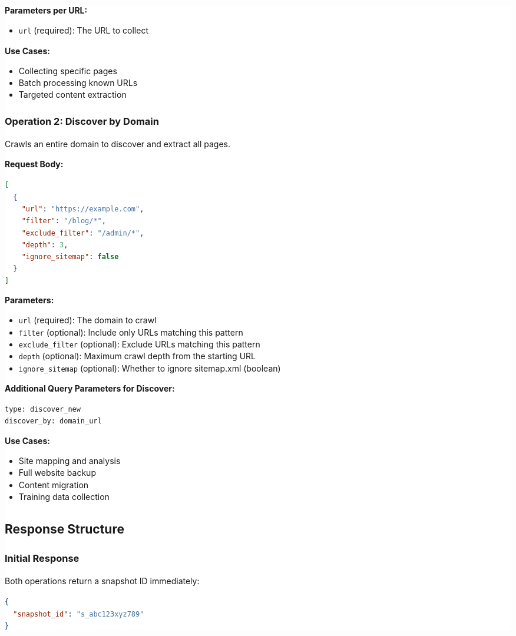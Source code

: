 **Parameters per URL:**
- `url` (required): The URL to collect

**Use Cases:**
- Collecting specific pages
- Batch processing known URLs
- Targeted content extraction

### Operation 2: Discover by Domain

Crawls an entire domain to discover and extract all pages.

**Request Body:**
```json
[
  {
    "url": "https://example.com",
    "filter": "/blog/*",
    "exclude_filter": "/admin/*",
    "depth": 3,
    "ignore_sitemap": false
  }
]
```

**Parameters:**
- `url` (required): The domain to crawl
- `filter` (optional): Include only URLs matching this pattern
- `exclude_filter` (optional): Exclude URLs matching this pattern
- `depth` (optional): Maximum crawl depth from the starting URL
- `ignore_sitemap` (optional): Whether to ignore sitemap.xml (boolean)

**Additional Query Parameters for Discover:**
```
type: discover_new
discover_by: domain_url
```

**Use Cases:**
- Site mapping and analysis
- Full website backup
- Content migration
- Training data collection

## Response Structure

### Initial Response

Both operations return a snapshot ID immediately:

```json
{
  "snapshot_id": "s_abc123xyz789"
}
```

